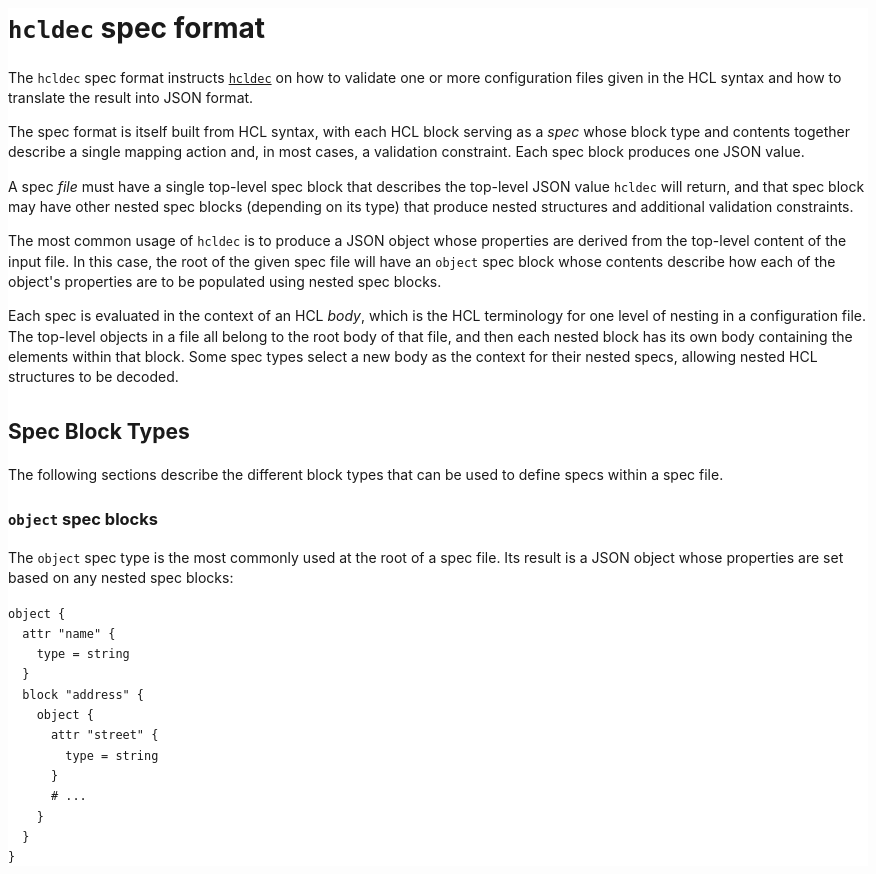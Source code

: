 # `hcldec` spec format

The `hcldec` spec format instructs [`hcldec`](README.md) on how to validate
one or more configuration files given in the HCL syntax and how to translate
the result into JSON format.

The spec format is itself built from HCL syntax, with each HCL block serving
as a _spec_ whose block type and contents together describe a single mapping
action and, in most cases, a validation constraint. Each spec block produces
one JSON value.

A spec _file_ must have a single top-level spec block that describes the
top-level JSON value `hcldec` will return, and that spec block may have other
nested spec blocks (depending on its type) that produce nested structures and
additional validation constraints.

The most common usage of `hcldec` is to produce a JSON object whose properties
are derived from the top-level content of the input file. In this case, the
root of the given spec file will have an `object` spec block whose contents
describe how each of the object's properties are to be populated using
nested spec blocks.

Each spec is evaluated in the context of an HCL _body_, which is the HCL
terminology for one level of nesting in a configuration file. The top-level
objects in a file all belong to the root body of that file, and then each
nested block has its own body containing the elements within that block.
Some spec types select a new body as the context for their nested specs,
allowing nested HCL structures to be decoded.

## Spec Block Types

The following sections describe the different block types that can be used to
define specs within a spec file.

### `object` spec blocks

The `object` spec type is the most commonly used at the root of a spec file.
Its result is a JSON object whose properties are set based on any nested
spec blocks:

```hcl
object {
  attr "name" {
    type = string
  }
  block "address" {
    object {
      attr "street" {
        type = string
      }
      # ...
    }
  }
}
```
